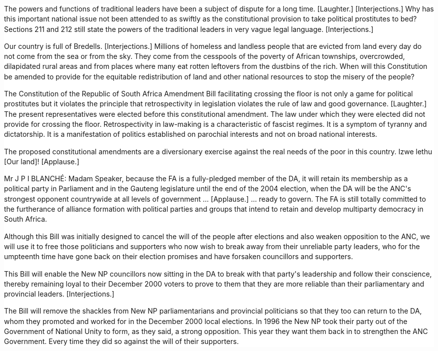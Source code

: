 The powers and functions of traditional leaders have been a subject of
dispute for a long time. [Laughter.] [Interjections.] Why has this
important national issue not been attended to as swiftly as the
constitutional provision to take political prostitutes to bed? Sections 211
and 212 still state the powers of the traditional leaders in very vague
legal language. [Interjections.]

Our country is full of Bredells. [Interjections.] Millions of homeless and
landless people that are evicted from land every day do not come from the
sea or from the sky. They come from the cesspools of the poverty of African
townships, overcrowded, dilapidated rural areas and from places where many
eat rotten leftovers from the dustbins of the rich. When will this
Constitution be amended to provide for the equitable redistribution of land
and other national resources to stop the misery of the people?

The Constitution of the Republic of South Africa Amendment Bill
facilitating crossing the floor is not only a game for political
prostitutes but it violates the principle that retrospectivity in
legislation violates the rule of law and good governance. [Laughter.] The
present representatives were elected before this constitutional amendment.
The law under which they were elected did not provide for crossing the
floor. Retrospectivity in law-making is a characteristic of fascist
regimes. It is a symptom of tyranny and dictatorship. It is a manifestation
of politics established on parochial interests and not on broad national
interests.

The proposed constitutional amendments are a diversionary exercise against
the real needs of the poor in this country. Izwe lethu [Our land]!
[Applause.]

Mr J P I BLANCHÉ: Madam Speaker, because the FA is a fully-pledged member
of the DA, it will retain its membership as a political party in Parliament
and in the Gauteng legislature until the end of the 2004 election, when the
DA will be the ANC's strongest opponent countrywide at all levels of
government ... [Applause.] ... ready to govern. The FA is still totally
committed to the furtherance of alliance formation with political parties
and groups that intend to retain and develop multiparty democracy in South
Africa.

Although this Bill was initially designed to cancel the will of the people
after elections and also weaken opposition to the ANC, we will use it to
free those politicians and supporters who now wish to break away from their
unreliable party leaders, who for the umpteenth time have gone back on
their election promises and have forsaken councillors and supporters.

This Bill will enable the New NP councillors now sitting in the DA to break
with that party's leadership and follow their conscience, thereby remaining
loyal to their December 2000 voters to prove to them that they are more
reliable than their parliamentary and provincial leaders. [Interjections.]

The Bill will remove the shackles from New NP parliamentarians and
provincial politicians so that they too can return to the DA, whom they
promoted and worked for in the December 2000 local elections. In 1996 the
New NP took their party out of the Government of National Unity to form, as
they said, a strong opposition. This year they want them back in to
strengthen the ANC Government. Every time they did so against the will of
their supporters.
